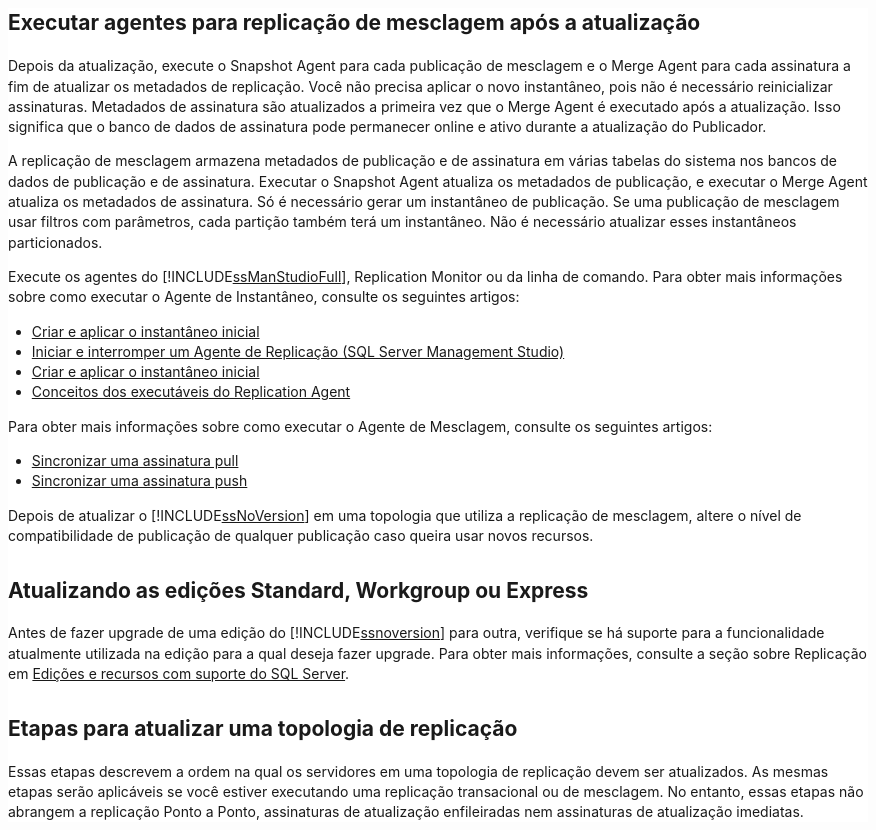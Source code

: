 ## <a name="run-agents-for-merge-replication-after-upgrade"></a>Executar agentes para replicação de mesclagem após a atualização  
 Depois da atualização, execute o Snapshot Agent para cada publicação de mesclagem e o Merge Agent para cada assinatura a fim de atualizar os metadados de replicação. Você não precisa aplicar o novo instantâneo, pois não é necessário reinicializar assinaturas. Metadados de assinatura são atualizados a primeira vez que o Merge Agent é executado após a atualização. Isso significa que o banco de dados de assinatura pode permanecer online e ativo durante a atualização do Publicador.  
  
 A replicação de mesclagem armazena metadados de publicação e de assinatura em várias tabelas do sistema nos bancos de dados de publicação e de assinatura. Executar o Snapshot Agent atualiza os metadados de publicação, e executar o Merge Agent atualiza os metadados de assinatura. Só é necessário gerar um instantâneo de publicação. Se uma publicação de mesclagem usar filtros com parâmetros, cada partição também terá um instantâneo. Não é necessário atualizar esses instantâneos particionados.  
  
 Execute os agentes do [!INCLUDE[ssManStudioFull](../../includes/ssmanstudiofull-md.md)], Replication Monitor ou da linha de comando. Para obter mais informações sobre como executar o Agente de Instantâneo, consulte os seguintes artigos:  
  
-   [Criar e aplicar o instantâneo inicial](../../relational-databases/replication/create-and-apply-the-initial-snapshot.md)
-   [Iniciar e interromper um Agente de Replicação &#40;SQL Server Management Studio&#41;](../../relational-databases/replication/agents/start-and-stop-a-replication-agent-sql-server-management-studio.md)
-   [Criar e aplicar o instantâneo inicial](../../relational-databases/replication/create-and-apply-the-initial-snapshot.md)
-   [Conceitos dos executáveis do Replication Agent](../../relational-databases/replication/concepts/replication-agent-executables-concepts.md)  
  

Para obter mais informações sobre como executar o Agente de Mesclagem, consulte os seguintes artigos:
-   [Sincronizar uma assinatura pull](../../relational-databases/replication/synchronize-a-pull-subscription.md)
-   [Sincronizar uma assinatura push](../../relational-databases/replication/synchronize-a-push-subscription.md)  
  

Depois de atualizar o [!INCLUDE[ssNoVersion](../../includes/ssnoversion-md.md)] em uma topologia que utiliza a replicação de mesclagem, altere o nível de compatibilidade de publicação de qualquer publicação caso queira usar novos recursos.  
  
## <a name="upgrading-to-standard-workgroup-or-express-editions"></a>Atualizando as edições Standard, Workgroup ou Express  
Antes de fazer upgrade de uma edição do [!INCLUDE[ssnoversion](../../includes/ssnoversion-md.md)] para outra, verifique se há suporte para a funcionalidade atualmente utilizada na edição para a qual deseja fazer upgrade. Para obter mais informações, consulte a seção sobre Replicação em [Edições e recursos com suporte do SQL Server](../../sql-server/editions-and-components-of-sql-server-2017.md).  

## <a name="steps-to-upgrade-a-replication-topology"></a>Etapas para atualizar uma topologia de replicação
Essas etapas descrevem a ordem na qual os servidores em uma topologia de replicação devem ser atualizados. As mesmas etapas serão aplicáveis se você estiver executando uma replicação transacional ou de mesclagem. No entanto, essas etapas não abrangem a replicação Ponto a Ponto, assinaturas de atualização enfileiradas nem assinaturas de atualização imediatas. 
